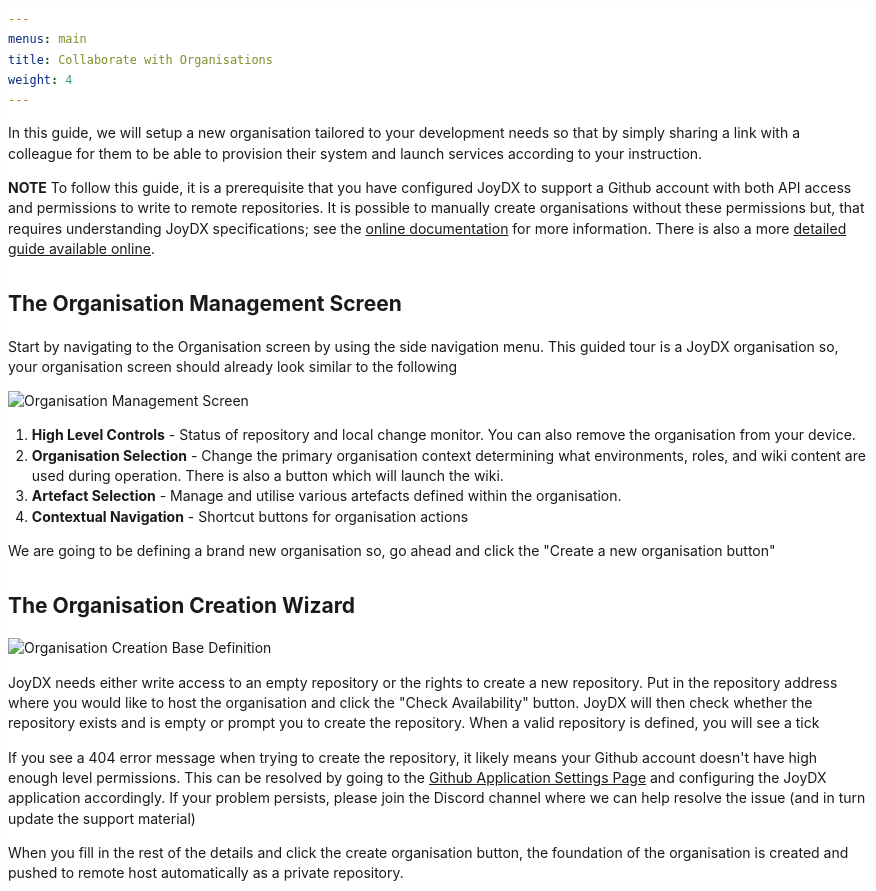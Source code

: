 ```yaml
---
menus: main
title: Collaborate with Organisations
weight: 4
---
```

In this guide, we will setup a new organisation tailored to your development needs so that by simply sharing a link with a colleague for them to be able to provision their system and launch services according to your instruction.

**NOTE** To follow this guide, it is a prerequisite that you have configured JoyDX to support a Github account with both API access and permissions to write to remote repositories. It is possible to manually create organisations without these permissions but, that requires understanding JoyDX specifications; see the [online documentation](https://joydx.com/docs/reference/organisation) for more information. There is also a more [detailed guide available online](https://joydx.com/docs/guides/create-an-organisation).    

## The Organisation Management Screen

Start by navigating to the Organisation screen by using the side navigation menu. This guided tour is a JoyDX organisation so, your organisation screen should already look similar to the following

![Organisation Management Screen](/organisation-management.png)

1. **High Level Controls** - Status of repository and local change monitor. You can also remove the organisation from your device.
2. **Organisation Selection** - Change the primary organisation context determining what environments, roles, and wiki content are used during operation. There is also a button which will launch the wiki.
3. **Artefact Selection** - Manage and utilise various artefacts defined within the organisation.
4. **Contextual Navigation** - Shortcut buttons for organisation actions

We are going to be defining a brand new organisation so, go ahead and click the "Create a new organisation button"

## The Organisation Creation Wizard

![Organisation Creation Base Definition](/organisation-create-new-base.png)

JoyDX needs either write access to an empty repository or the rights to create a new repository. Put in the repository address where you would like to host the organisation and click the "Check Availability" button. JoyDX will then check whether the repository exists and is empty or prompt you to create the repository. When a valid repository is defined, you will see a tick 

If you see a 404 error message when trying to create the repository, it likely means your Github account doesn't have high enough level permissions. This can be resolved by going to the [Github Application Settings Page](https://github.com/settings/installations) and configuring the JoyDX application accordingly. If your problem persists, please join the Discord channel where we can help resolve the issue (and in turn update the support material)

When you fill in the rest of the details and click the create organisation button, the foundation of the organisation is created and pushed to remote host automatically as a private repository.
